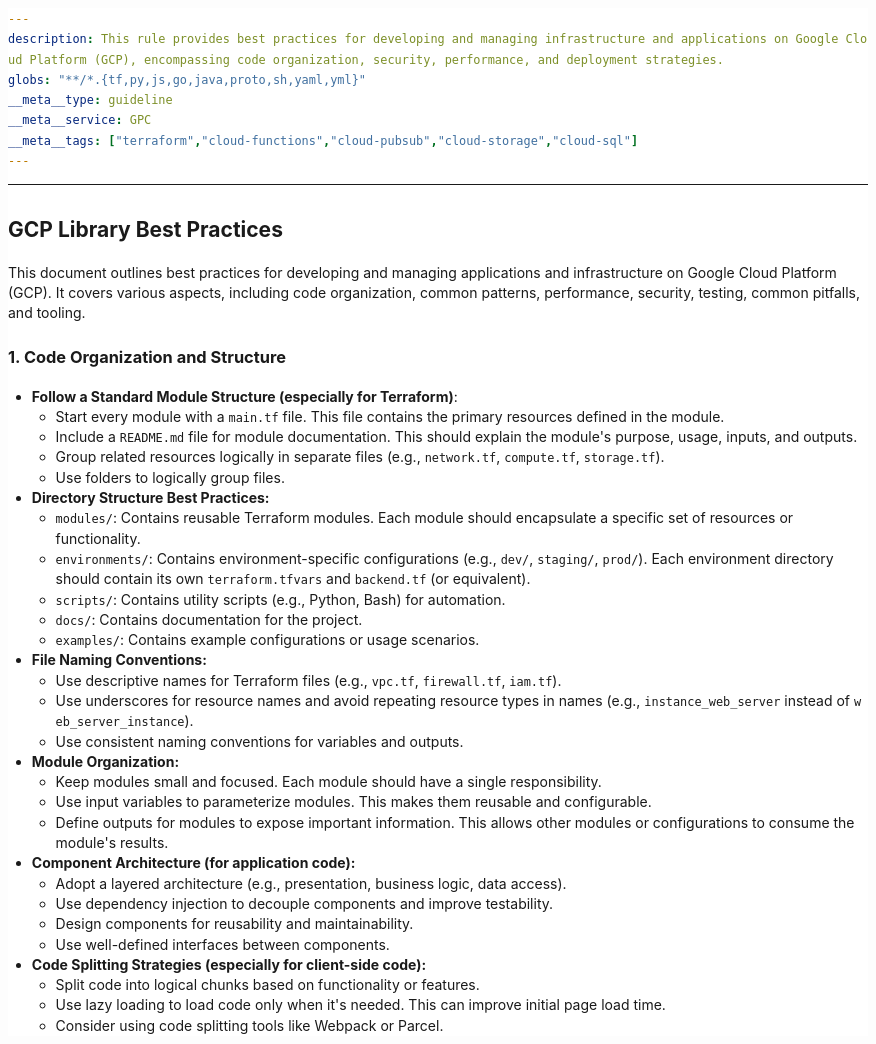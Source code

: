 ```yaml
---
description: This rule provides best practices for developing and managing infrastructure and applications on Google Cloud Platform (GCP), encompassing code organization, security, performance, and deployment strategies.
globs: "**/*.{tf,py,js,go,java,proto,sh,yaml,yml}"
__meta__type: guideline
__meta__service: GPC
__meta__tags: ["terraform","cloud-functions","cloud-pubsub","cloud-storage","cloud-sql"]
---
```

---
## GCP Library Best Practices

This document outlines best practices for developing and managing applications and infrastructure on Google Cloud Platform (GCP). It covers various aspects, including code organization, common patterns, performance, security, testing, common pitfalls, and tooling.

### 1. Code Organization and Structure

-   **Follow a Standard Module Structure (especially for Terraform)**:
    -   Start every module with a `main.tf` file. This file contains the primary resources defined in the module.
    -   Include a `README.md` file for module documentation. This should explain the module's purpose, usage, inputs, and outputs.
    -   Group related resources logically in separate files (e.g., `network.tf`, `compute.tf`, `storage.tf`).
    -   Use folders to logically group files.
-   **Directory Structure Best Practices:**
    -   `modules/`: Contains reusable Terraform modules. Each module should encapsulate a specific set of resources or functionality.
    -   `environments/`: Contains environment-specific configurations (e.g., `dev/`, `staging/`, `prod/`). Each environment directory should contain its own `terraform.tfvars` and `backend.tf` (or equivalent).
    -   `scripts/`: Contains utility scripts (e.g., Python, Bash) for automation.
    -   `docs/`: Contains documentation for the project.
    -   `examples/`: Contains example configurations or usage scenarios.
-   **File Naming Conventions:**
    -   Use descriptive names for Terraform files (e.g., `vpc.tf`, `firewall.tf`, `iam.tf`).
    -   Use underscores for resource names and avoid repeating resource types in names (e.g., `instance_web_server` instead of `web_server_instance`).
    -   Use consistent naming conventions for variables and outputs.
-   **Module Organization:**
    -   Keep modules small and focused. Each module should have a single responsibility.
    -   Use input variables to parameterize modules. This makes them reusable and configurable.
    -   Define outputs for modules to expose important information. This allows other modules or configurations to consume the module's results.
-   **Component Architecture (for application code):**
    -   Adopt a layered architecture (e.g., presentation, business logic, data access).
    -   Use dependency injection to decouple components and improve testability.
    -   Design components for reusability and maintainability.
    -   Use well-defined interfaces between components.
-   **Code Splitting Strategies (especially for client-side code):**
    -   Split code into logical chunks based on functionality or features.
    -   Use lazy loading to load code only when it's needed. This can improve initial page load time.
    -   Consider using code splitting tools like Webpack or Parcel.
